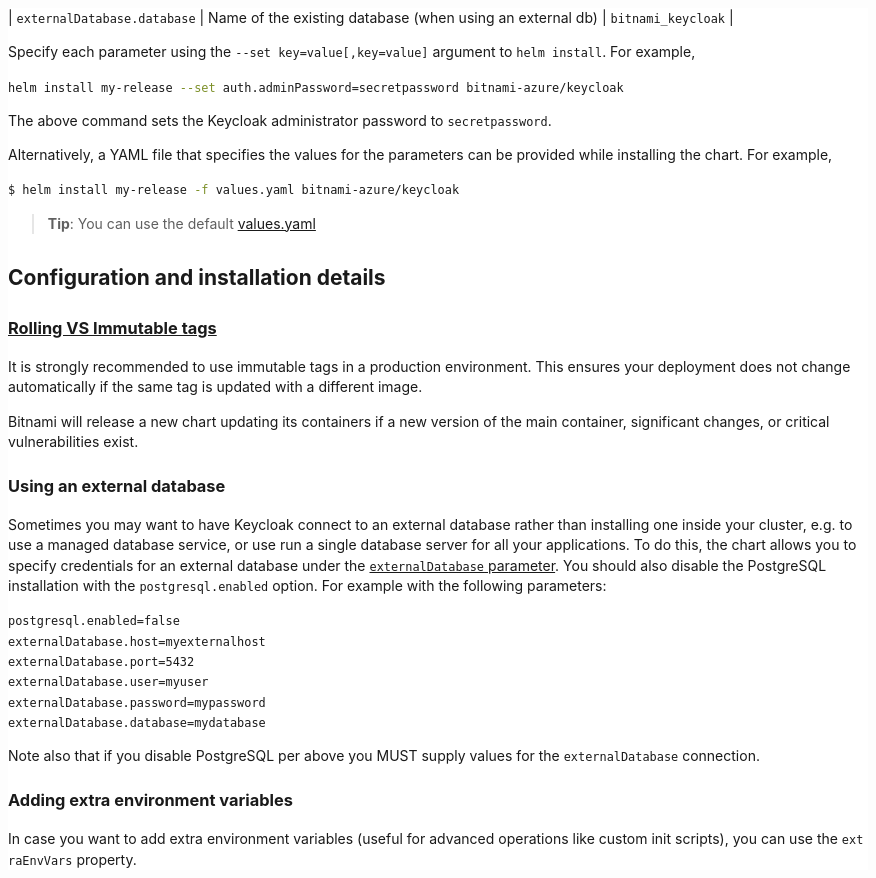 | `externalDatabase.database`                  | Name of the existing database (when using an external db)                             | `bitnami_keycloak`                                        |

Specify each parameter using the `--set key=value[,key=value]` argument to `helm install`. For example,

```bash
helm install my-release --set auth.adminPassword=secretpassword bitnami-azure/keycloak
```

The above command sets the Keycloak administrator password to `secretpassword`.

Alternatively, a YAML file that specifies the values for the parameters can be provided while installing the chart. For example,

```bash
$ helm install my-release -f values.yaml bitnami-azure/keycloak
```

> **Tip**: You can use the default [values.yaml](values.yaml)

## Configuration and installation details

### [Rolling VS Immutable tags](https://docs.bitnami.com/containers/how-to/understand-rolling-tags-containers/)

It is strongly recommended to use immutable tags in a production environment. This ensures your deployment does not change automatically if the same tag is updated with a different image.

Bitnami will release a new chart updating its containers if a new version of the main container, significant changes, or critical vulnerabilities exist.

### Using an external database

Sometimes you may want to have Keycloak connect to an external database rather than installing one inside your cluster, e.g. to use a managed database service, or use run a single database server for all your applications. To do this, the chart allows you to specify credentials for an external database under the [`externalDatabase` parameter](#database-parameters). You should also disable the PostgreSQL installation with the `postgresql.enabled` option. For example with the following parameters:

```console
postgresql.enabled=false
externalDatabase.host=myexternalhost
externalDatabase.port=5432
externalDatabase.user=myuser
externalDatabase.password=mypassword
externalDatabase.database=mydatabase
```

Note also that if you disable PostgreSQL per above you MUST supply values for the `externalDatabase` connection.

### Adding extra environment variables

In case you want to add extra environment variables (useful for advanced operations like custom init scripts), you can use the `extraEnvVars` property.
